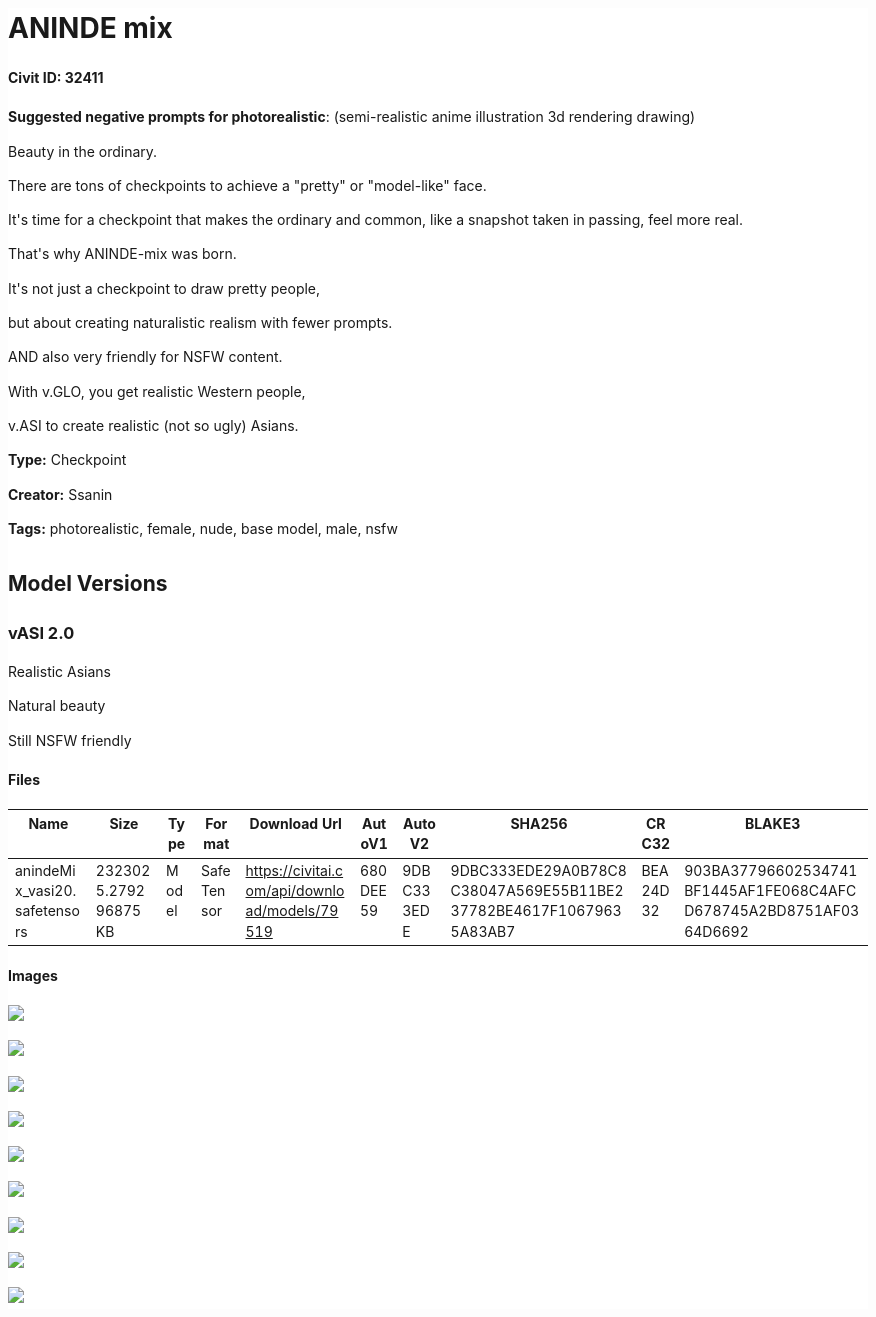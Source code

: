# ANINDE mix

#### Civit ID: 32411

<p><strong>Suggested negative prompts for photorealistic</strong>: (semi-realistic anime illustration 3d rendering drawing)</p><p></p><p>Beauty in the ordinary.</p><p></p><p>There are tons of checkpoints to achieve a "pretty" or "model-like" face.</p><p>It's time for a checkpoint that makes the ordinary and common, like a snapshot taken in passing, feel more real.</p><p></p><p>That's why ANINDE-mix was born.</p><p></p><p>It's not just a checkpoint to draw pretty people,</p><p>but about creating naturalistic realism with fewer prompts.</p><p>AND also very friendly for NSFW content.</p><p></p><p>With v.GLO, you get realistic Western people,</p><p>v.ASI to create realistic (not so ugly) Asians.</p>

**Type:** Checkpoint

**Creator:** Ssanin

**Tags:** photorealistic, female, nude, base model, male, nsfw

## Model Versions

### vASI 2.0

<p>Realistic Asians</p><p>Natural beauty</p><p>Still NSFW friendly</p>

#### Files

| Name | Size | Type | Format | Download Url | AutoV1 | AutoV2 | SHA256 | CRC32 | BLAKE3 |
| --- | --- | --- | --- | --- | --- | --- | --- | --- | --- |
| anindeMix_vasi20.safetensors | 2323025.279296875 KB | Model | SafeTensor | https://civitai.com/api/download/models/79519 | 680DEE59 | 9DBC333EDE | 9DBC333EDE29A0B78C8C38047A569E55B11BE237782BE4617F10679635A83AB7 | BEA24D32 | 903BA37796602534741BF1445AF1FE068C4AFCD678745A2BD8751AF0364D6692 |

#### Images

<p><img src="https://image.civitai.com/xG1nkqKTMzGDvpLrqFT7WA/1944e661-f105-4d07-bd26-b228302fa750/width=450/892551.jpeg" /></p>

<p><img src="https://image.civitai.com/xG1nkqKTMzGDvpLrqFT7WA/3159d791-f982-476d-906a-7fe494f27adc/width=450/892553.jpeg" /></p>

<p><img src="https://image.civitai.com/xG1nkqKTMzGDvpLrqFT7WA/43fb162b-1ee9-4c31-b838-f899bba83a86/width=450/892556.jpeg" /></p>

<p><img src="https://image.civitai.com/xG1nkqKTMzGDvpLrqFT7WA/e2f127fa-a630-4bc4-b73f-c355fee4ab42/width=450/892555.jpeg" /></p>

<p><img src="https://image.civitai.com/xG1nkqKTMzGDvpLrqFT7WA/f015d053-9d8e-4ec2-a9cd-068a4bfa756a/width=450/892554.jpeg" /></p>

<p><img src="https://image.civitai.com/xG1nkqKTMzGDvpLrqFT7WA/e8f7a61a-9edd-4f7b-806c-68b3778c0cf5/width=450/892557.jpeg" /></p>

<p><img src="https://image.civitai.com/xG1nkqKTMzGDvpLrqFT7WA/11041319-9424-4a1b-80ba-484bfeaf9a48/width=450/892558.jpeg" /></p>

<p><img src="https://image.civitai.com/xG1nkqKTMzGDvpLrqFT7WA/098fe704-3a42-4eaf-b879-83bc56568f97/width=450/892559.jpeg" /></p>

<p><img src="https://image.civitai.com/xG1nkqKTMzGDvpLrqFT7WA/3776ee51-2f89-4ec0-8a63-2f35601e0827/width=450/892560.jpeg" /></p>
